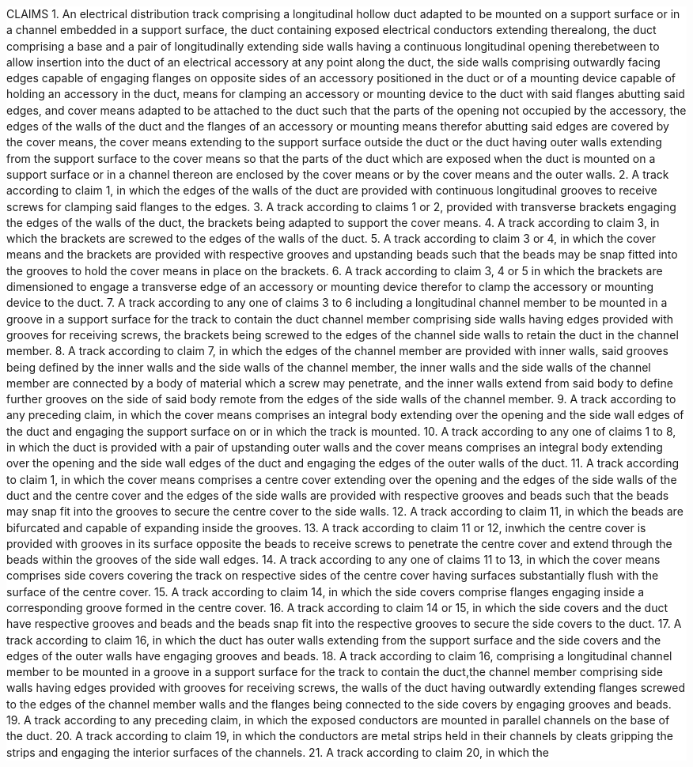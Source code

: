 CLAIMS 1. An electrical distribution track comprising a longitudinal hollow duct adapted to be mounted on a support surface or in a channel embedded in a support surface, the duct containing exposed electrical conductors extending therealong, the duct comprising a base and a pair of longitudinally extending side walls having a continuous longitudinal opening therebetween to allow insertion into the duct of an electrical accessory at any point along the duct, the side walls comprising outwardly facing edges capable of engaging flanges on opposite sides of an accessory positioned in the duct or of a mounting device capable of holding an accessory in the duct, means for clamping an accessory or mounting device to the duct with said flanges abutting said edges, and cover means adapted to be attached to the duct such that the parts of the opening not occupied by the accessory, the edges of the walls of the duct and the flanges of an accessory or mounting means therefor abutting said edges are covered by the cover means, the cover means extending to the support surface outside the duct or the duct having outer walls extending from the support surface to the cover means so that the parts of the duct which are exposed when the duct is mounted on a support surface or in a channel thereon are enclosed by the cover means or by the cover means and the outer walls. 2. A track according to claim 1, in which the edges of the walls of the duct are provided with continuous longitudinal grooves to receive screws for clamping said flanges to the edges. 3. A track according to claims 1 or 2, provided with transverse brackets engaging the edges of the walls of the duct, the brackets being adapted to support the cover means. 4. A track according to claim 3, in which the brackets are screwed to the edges of the walls of the duct. 5. A track according to claim 3 or 4, in which the cover means and the brackets are provided with respective grooves and upstanding beads such that the beads may be snap fitted into the grooves to hold the cover means in place on the brackets. 6. A track according to claim 3, 4 or 5 in which the brackets are dimensioned to engage a transverse edge of an accessory or mounting device therefor to clamp the accessory or mounting device to the duct. 7. A track according to any one of claims 3 to 6 including a longitudinal channel member to be mounted in a groove in a support surface for the track to contain the duct channel member comprising side walls having edges provided with grooves for receiving screws, the brackets being screwed to the edges of the channel side walls to retain the duct in the channel member. 8. A track according to claim 7, in which the edges of the channel member are provided with inner walls, said grooves being defined by the inner walls and the side walls of the channel member, the inner walls and the side walls of the channel member are connected by a body of material which a screw may penetrate, and the inner walls extend from said body to define further grooves on the side of said body remote from the edges of the side walls of the channel member. 9. A track according to any preceding claim, in which the cover means comprises an integral body extending over the opening and the side wall edges of the duct and engaging the support surface on or in which the track is mounted. 10. A track according to any one of claims 1 to 8, in which the duct is provided with a pair of upstanding outer walls and the cover means comprises an integral body extending over the opening and the side wall edges of the duct and engaging the edges of the outer walls of the duct. 11. A track according to claim 1, in which the cover means comprises a centre cover extending over the opening and the edges of the side walls of the duct and the centre cover and the edges of the side walls are provided with respective grooves and beads such that the beads may snap fit into the grooves to secure the centre cover to the side walls. 12. A track according to claim 11, in which the beads are bifurcated and capable of expanding inside the grooves. 13. A track according to claim 11 or 12, inwhich the centre cover is provided with grooves in its surface opposite the beads to receive screws to penetrate the centre cover and extend through the beads within the grooves of the side wall edges. 14. A track according to any one of claims 11 to 13, in which the cover means comprises side covers covering the track on respective sides of the centre cover having surfaces substantially flush with the surface of the centre cover. 15. A track according to claim 14, in which the side covers comprise flanges engaging inside a corresponding groove formed in the centre cover. 16. A track according to claim 14 or 15, in which the side covers and the duct have respective grooves and beads and the beads snap fit into the respective grooves to secure the side covers to the duct. 17. A track according to claim 16, in which the duct has outer walls extending from the support surface and the side covers and the edges of the outer walls have engaging grooves and beads. 18. A track according to claim 16, comprising a longitudinal channel member to be mounted in a groove in a support surface for the track to contain the duct,the channel member comprising side walls having edges provided with grooves for receiving screws, the walls of the duct having outwardly extending flanges screwed to the edges of the channel member walls and the flanges being connected to the side covers by engaging grooves and beads. 19. A track according to any preceding claim, in which the exposed conductors are mounted in parallel channels on the base of the duct. 20. A track according to claim 19, in which the conductors are metal strips held in their channels by cleats gripping the strips and engaging the interior surfaces of the channels. 21. A track according to claim 20, in which the